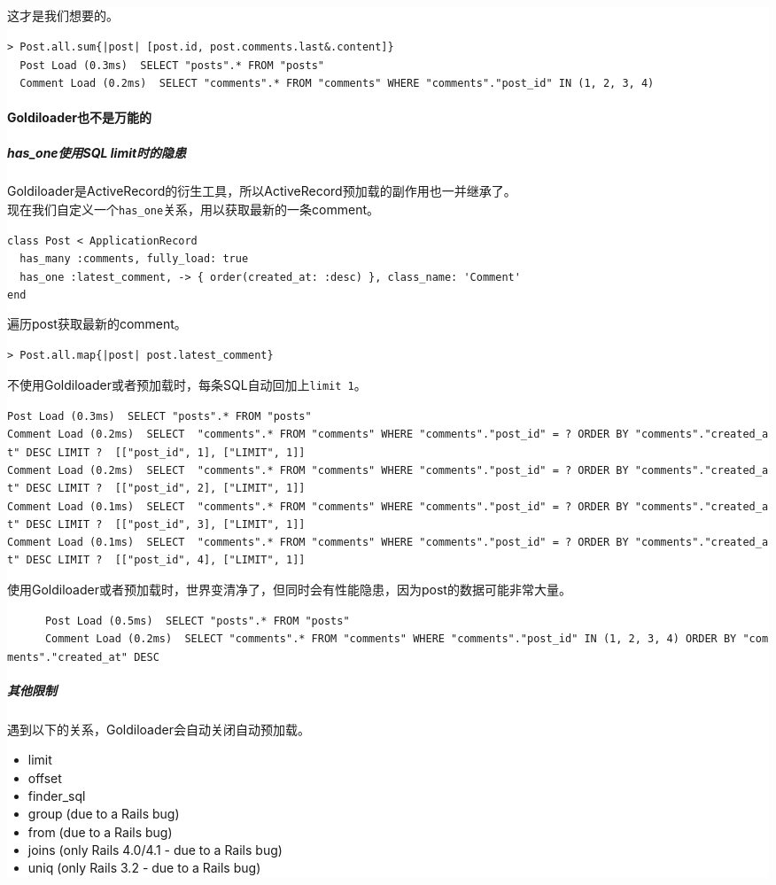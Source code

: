 这才是我们想要的。  

```
> Post.all.sum{|post| [post.id, post.comments.last&.content]}
  Post Load (0.3ms)  SELECT "posts".* FROM "posts"
  Comment Load (0.2ms)  SELECT "comments".* FROM "comments" WHERE "comments"."post_id" IN (1, 2, 3, 4)
```

#### Goldiloader也不是万能的

##### has_one使用SQL limit时的隐患

Goldiloader是ActiveRecord的衍生工具，所以ActiveRecord预加载的副作用也一并继承了。  
现在我们自定义一个`has_one`关系，用以获取最新的一条comment。  

```
class Post < ApplicationRecord
  has_many :comments, fully_load: true
  has_one :latest_comment, -> { order(created_at: :desc) }, class_name: 'Comment'
end
```

遍历post获取最新的comment。  

```
> Post.all.map{|post| post.latest_comment}
```

不使用Goldiloader或者预加载时，每条SQL自动回加上`limit 1`。  

```
Post Load (0.3ms)  SELECT "posts".* FROM "posts"
Comment Load (0.2ms)  SELECT  "comments".* FROM "comments" WHERE "comments"."post_id" = ? ORDER BY "comments"."created_at" DESC LIMIT ?  [["post_id", 1], ["LIMIT", 1]]
Comment Load (0.2ms)  SELECT  "comments".* FROM "comments" WHERE "comments"."post_id" = ? ORDER BY "comments"."created_at" DESC LIMIT ?  [["post_id", 2], ["LIMIT", 1]]
Comment Load (0.1ms)  SELECT  "comments".* FROM "comments" WHERE "comments"."post_id" = ? ORDER BY "comments"."created_at" DESC LIMIT ?  [["post_id", 3], ["LIMIT", 1]]
Comment Load (0.1ms)  SELECT  "comments".* FROM "comments" WHERE "comments"."post_id" = ? ORDER BY "comments"."created_at" DESC LIMIT ?  [["post_id", 4], ["LIMIT", 1]]
```

使用Goldiloader或者预加载时，世界变清净了，但同时会有性能隐患，因为post的数据可能非常大量。  

```
      Post Load (0.5ms)  SELECT "posts".* FROM "posts"
      Comment Load (0.2ms)  SELECT "comments".* FROM "comments" WHERE "comments"."post_id" IN (1, 2, 3, 4) ORDER BY "comments"."created_at" DESC
```

##### 其他限制

遇到以下的关系，Goldiloader会自动关闭自动预加载。  

* limit
* offset
* finder_sql
* group (due to a Rails bug)
* from (due to a Rails bug)
* joins (only Rails 4.0/4.1 - due to a Rails bug)
* uniq (only Rails 3.2 - due to a Rails bug)
